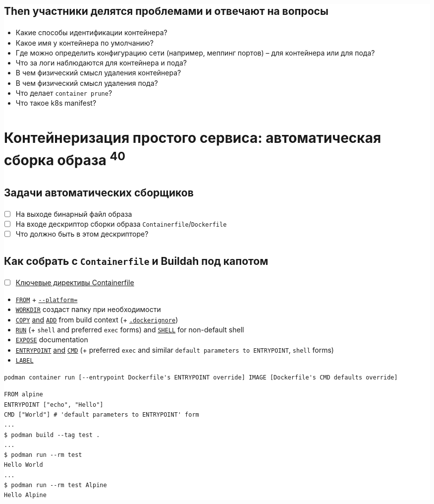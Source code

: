 Then участники делятся проблемами и отвечают на вопросы
----
- Какие способы идентификации контейнера?
- Какое имя у контейнера по умолчанию?
- Где можно определить конфигурацию сети (например, меппинг портов) – для контейнера или для пода?
- Что за логи наблюдаются для контейнера и пода? 
- В чем физический смысл удаления контейнера?
- В чем физический смысл удаления пода?
- Что делает `container prune`?
- Что такое k8s manifest?


Контейнеризация простого сервиса: автоматическая сборка образа <sup>40</sup>
================================
Задачи автоматических сборщиков
-------------------------------
- [ ] На выходе бинарный файл образа
- [ ] На входе дескриптор сборки образа `Containerfile`/`Dockerfile`
- [ ] Что должно быть в этом дескрипторе?

Как собрать с `Containerfile` и Buildah под капотом
---------------------------------------------------
- [ ] [Ключевые директивы Containerfile](https://www.mankier.com/5/Containerfile)
- [`FROM`](https://docs.docker.com/engine/reference/builder/#from) + [`--platform=`](https://www.docker.com/blog/faster-multi-platform-builds-dockerfile-cross-compilation-guide/)
- [`WORKDIR`](https://docs.docker.com/engine/reference/builder/#workdir) создаст папку при необходимости
- [`COPY`](https://docs.docker.com/engine/reference/builder/#copy) [and](https://stackoverflow.com/questions/24958140/what-is-the-difference-between-the-copy-and-add-commands-in-a-dockerfile/24958548#24958548) [`ADD`](https://docs.docker.com/engine/reference/builder/#add) from build context (+ [`.dockerignore`](https://docs.docker.com/engine/reference/builder/#dockerignore-file))
- [`RUN`](https://docs.docker.com/engine/reference/builder/#run) (+ `shell` and preferred `exec` forms) and [`SHELL`](https://docs.docker.com/engine/reference/builder/#shell) for non-default shell
- [`EXPOSE`](https://docs.docker.com/engine/reference/builder/#expose) documentation
- [`ENTRYPOINT`](https://docs.docker.com/engine/reference/builder/#entrypoint) [and](https://docs.docker.com/engine/reference/builder/#understand-how-cmd-and-entrypoint-interact) [`CMD`](https://docs.docker.com/engine/reference/builder/#cmd) (+ preferred `exec` and similar `default parameters to ENTRYPOINT`, `shell` forms)
- [`LABEL`](https://docs.docker.com/engine/reference/builder/#label)

```shell
podman container run [--entrypoint Dockerfile's ENTRYPOINT override] IMAGE [Dockerfile's CMD defaults override] 
```
```shell
FROM alpine
ENTRYPOINT ["echo", "Hello"]
CMD ["World"] # 'default parameters to ENTRYPOINT' form
...
$ podman build --tag test .
...
$ podman run --rm test
Hello World
...
$ podman run --rm test Alpine
Hello Alpine
```
